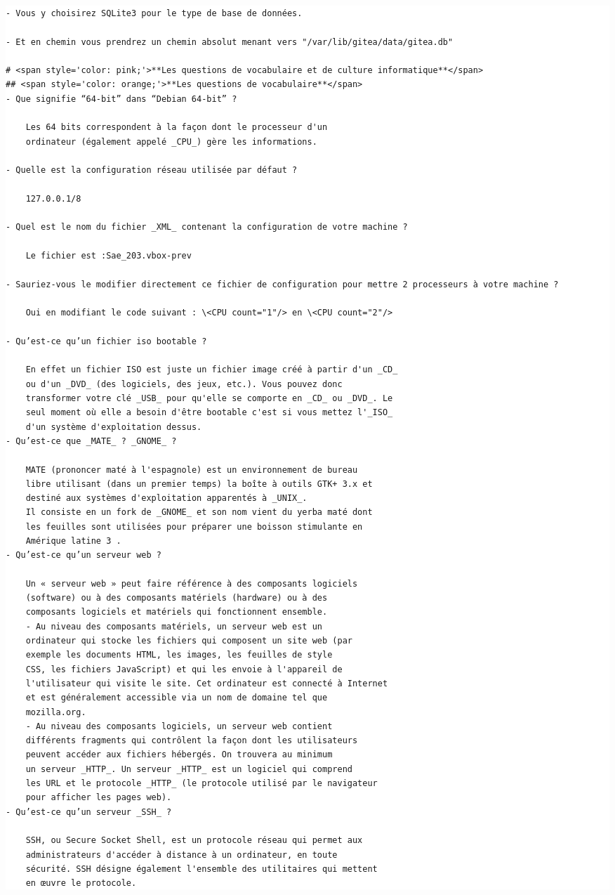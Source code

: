 ```
- Vous y choisirez SQLite3 pour le type de base de données.

- Et en chemin vous prendrez un chemin absolut menant vers "/var/lib/gitea/data/gitea.db"

# <span style='color: pink;'>**Les questions de vocabulaire et de culture informatique**</span>
## <span style='color: orange;'>**Les questions de vocabulaire**</span>
- Que signifie “64-bit” dans “Debian 64-bit” ?

    Les 64 bits correspondent à la façon dont le processeur d'un
    ordinateur (également appelé _CPU_) gère les informations.

- Quelle est la configuration réseau utilisée par défaut ?

    127.0.0.1/8

- Quel est le nom du fichier _XML_ contenant la configuration de votre machine ?

    Le fichier est :Sae_203.vbox-prev

- Sauriez-vous le modifier directement ce fichier de configuration pour mettre 2 processeurs à votre machine ?

    Oui en modifiant le code suivant : \<CPU count="1"/> en \<CPU count="2"/>

- Qu’est-ce qu’un fichier iso bootable ?

    En effet un fichier ISO est juste un fichier image créé à partir d'un _CD_
    ou d'un _DVD_ (des logiciels, des jeux, etc.). Vous pouvez donc
    transformer votre clé _USB_ pour qu'elle se comporte en _CD_ ou _DVD_. Le
    seul moment où elle a besoin d'être bootable c'est si vous mettez l'_ISO_
    d'un système d'exploitation dessus.
- Qu’est-ce que _MATE_ ? _GNOME_ ?

    MATE (prononcer maté à l'espagnole) est un environnement de bureau
    libre utilisant (dans un premier temps) la boîte à outils GTK+ 3.x et
    destiné aux systèmes d'exploitation apparentés à _UNIX_.
    Il consiste en un fork de _GNOME_ et son nom vient du yerba maté dont
    les feuilles sont utilisées pour préparer une boisson stimulante en
    Amérique latine 3 .
- Qu’est-ce qu’un serveur web ?

    Un « serveur web » peut faire référence à des composants logiciels
    (software) ou à des composants matériels (hardware) ou à des
    composants logiciels et matériels qui fonctionnent ensemble.
    - Au niveau des composants matériels, un serveur web est un
    ordinateur qui stocke les fichiers qui composent un site web (par
    exemple les documents HTML, les images, les feuilles de style
    CSS, les fichiers JavaScript) et qui les envoie à l'appareil de
    l'utilisateur qui visite le site. Cet ordinateur est connecté à Internet
    et est généralement accessible via un nom de domaine tel que
    mozilla.org.
    - Au niveau des composants logiciels, un serveur web contient
    différents fragments qui contrôlent la façon dont les utilisateurs
    peuvent accéder aux fichiers hébergés. On trouvera au minimum
    un serveur _HTTP_. Un serveur _HTTP_ est un logiciel qui comprend
    les URL et le protocole _HTTP_ (le protocole utilisé par le navigateur
    pour afficher les pages web).
- Qu’est-ce qu’un serveur _SSH_ ?

    SSH, ou Secure Socket Shell, est un protocole réseau qui permet aux
    administrateurs d'accéder à distance à un ordinateur, en toute
    sécurité. SSH désigne également l'ensemble des utilitaires qui mettent
    en œuvre le protocole.
```